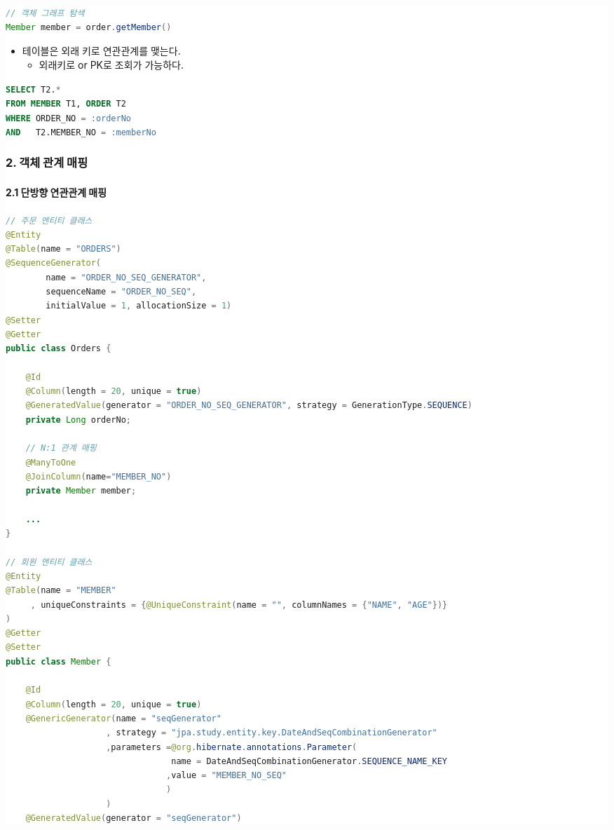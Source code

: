 ```java
// 객체 그래프 탐색
Member member = order.getMember()
```



- 테이블은 외래 키로 연관관계를 맺는다.
  * 외래키로 or PK로 조회가 가능하다.

```sql
SELECT T2.*
FROM MEMBER T1, ORDER T2
WHERE ORDER_NO = :orderNo
AND   T2.MEMBER_NO = :memberNo
```



### 2. 객체 관계 매핑

#### 2.1 단방향 연관관계 매핑

```java
// 주문 엔티티 클래스
@Entity
@Table(name = "ORDERS")
@SequenceGenerator(
        name = "ORDER_NO_SEQ_GENERATOR",
        sequenceName = "ORDER_NO_SEQ",
        initialValue = 1, allocationSize = 1)
@Setter
@Getter
public class Orders {

    @Id
    @Column(length = 20, unique = true)
    @GeneratedValue(generator = "ORDER_NO_SEQ_GENERATOR", strategy = GenerationType.SEQUENCE)
    private Long orderNo;

    // N:1 관계 매핑
    @ManyToOne
    @JoinColumn(name="MEMBER_NO")
    private Member member;
    
    ...
}    

// 회원 엔티티 클래스
@Entity
@Table(name = "MEMBER"
     , uniqueConstraints = {@UniqueConstraint(name = "", columnNames = {"NAME", "AGE"})}
)
@Getter
@Setter
public class Member {
    
    @Id
    @Column(length = 20, unique = true)
    @GenericGenerator(name = "seqGenerator"
                    , strategy = "jpa.study.entity.key.DateAndSeqCombinationGenerator"
                    ,parameters =@org.hibernate.annotations.Parameter(
                                 name = DateAndSeqCombinationGenerator.SEQUENCE_NAME_KEY
                                ,value = "MEMBER_NO_SEQ"
                                )
                    )
    @GeneratedValue(generator = "seqGenerator")
```